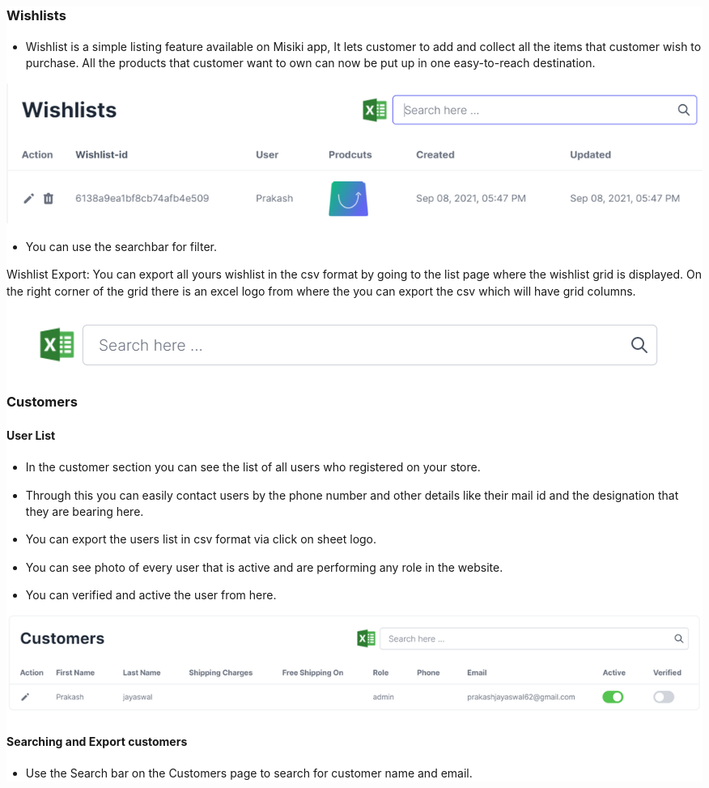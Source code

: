 ### Wishlists

- Wishlist is a simple listing feature available on Misiki app, It lets customer to add and collect all the items that customer wish to purchase. All the products that customer want to own can now be put up in one easy-to-reach destination.

<center><img src="./misiki/wishlist-list.png"></center>

- You can use the searchbar for filter.

Wishlist Export: You can export all yours wishlist in the csv format by going to the list page where the wishlist grid is displayed. On the right corner of the grid there is an excel logo from where the you can export the csv which will have grid columns.

<center><img src="./misiki/excel-and-search.png"></center>

### Customers

#### User List

- In the customer section you can see the list of all users who registered on your store.

- Through this you can easily contact users by the phone number and other details like their mail id and the designation that they are bearing here.

- You can export the users list in csv format via click on sheet logo.
- You can see photo of every user that is active and are performing any role in the website.
- You can verified and active the user from here.

<center><img src="./misiki/customer-list.png"></center>

#### Searching and Export customers

- Use the Search bar on the Customers page to search for customer name and email.
